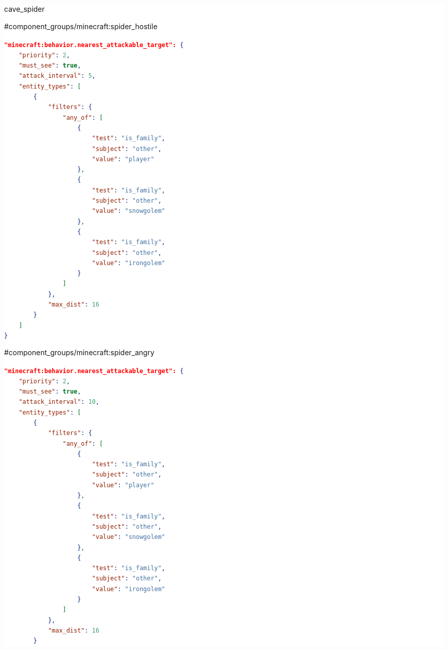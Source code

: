 cave_spider

<CodeHeader>#component_groups/minecraft:spider_hostile</CodeHeader>

```json
"minecraft:behavior.nearest_attackable_target": {
    "priority": 2,
    "must_see": true,
    "attack_interval": 5,
    "entity_types": [
        {
            "filters": {
                "any_of": [
                    {
                        "test": "is_family",
                        "subject": "other",
                        "value": "player"
                    },
                    {
                        "test": "is_family",
                        "subject": "other",
                        "value": "snowgolem"
                    },
                    {
                        "test": "is_family",
                        "subject": "other",
                        "value": "irongolem"
                    }
                ]
            },
            "max_dist": 16
        }
    ]
}
```

<CodeHeader>#component_groups/minecraft:spider_angry</CodeHeader>

```json
"minecraft:behavior.nearest_attackable_target": {
    "priority": 2,
    "must_see": true,
    "attack_interval": 10,
    "entity_types": [
        {
            "filters": {
                "any_of": [
                    {
                        "test": "is_family",
                        "subject": "other",
                        "value": "player"
                    },
                    {
                        "test": "is_family",
                        "subject": "other",
                        "value": "snowgolem"
                    },
                    {
                        "test": "is_family",
                        "subject": "other",
                        "value": "irongolem"
                    }
                ]
            },
            "max_dist": 16
        }
```